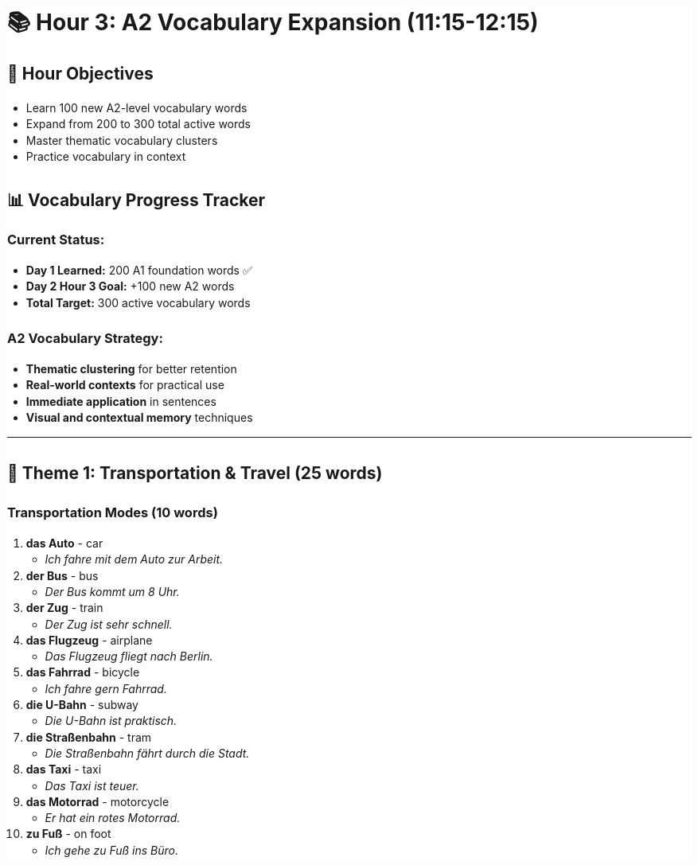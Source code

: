 # 📚 Hour 3: A2 Vocabulary Expansion (11:15-12:15)

## 🎯 **Hour Objectives**
- Learn 100 new A2-level vocabulary words
- Expand from 200 to 300 total active words
- Master thematic vocabulary clusters
- Practice vocabulary in context

## 📊 **Vocabulary Progress Tracker**

### **Current Status:**
- **Day 1 Learned:** 200 A1 foundation words ✅
- **Day 2 Hour 3 Goal:** +100 new A2 words
- **Total Target:** 300 active vocabulary words

### **A2 Vocabulary Strategy:**
- **Thematic clustering** for better retention
- **Real-world contexts** for practical use
- **Immediate application** in sentences
- **Visual and contextual memory** techniques

---

## 🚗 **Theme 1: Transportation & Travel (25 words)**

### **Transportation Modes (10 words)**
1. **das Auto** - car
   - *Ich fahre mit dem Auto zur Arbeit.*
2. **der Bus** - bus
   - *Der Bus kommt um 8 Uhr.*
3. **der Zug** - train
   - *Der Zug ist sehr schnell.*
4. **das Flugzeug** - airplane
   - *Das Flugzeug fliegt nach Berlin.*
5. **das Fahrrad** - bicycle
   - *Ich fahre gern Fahrrad.*
6. **die U-Bahn** - subway
   - *Die U-Bahn ist praktisch.*
7. **die Straßenbahn** - tram
   - *Die Straßenbahn fährt durch die Stadt.*
8. **das Taxi** - taxi
   - *Das Taxi ist teuer.*
9. **das Motorrad** - motorcycle
   - *Er hat ein rotes Motorrad.*
10. **zu Fuß** - on foot
    - *Ich gehe zu Fuß ins Büro.*
